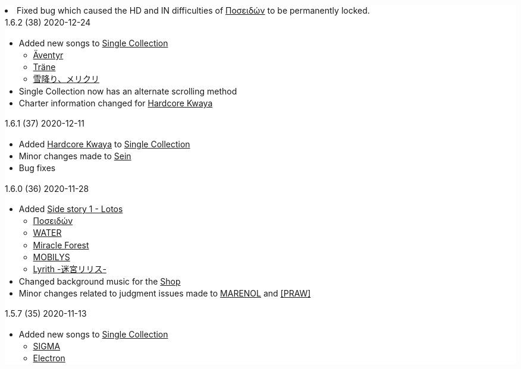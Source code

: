 <li>Fixed bug which caused the HD and IN difficulties of <a href="https://phigros.fandom.com/wiki/%CE%A0%CE%BF%CF%83%CE%B5%CE%B9%CE%B4%CF%8E%CE%BD" title="Ποσειδών">Ποσειδών</a> to be permanently locked.</li></ul>
</td></tr>
<tr>
<th>1.6.2 (38)
</th>
<td>2020-12-24
</td>
<td>
<ul><li>Added new songs to <a href="https://phigros.fandom.com/wiki/Songs#Single_Collection" title="Songs">Single Collection</a>
<ul><li><a href="https://phigros.fandom.com/wiki/%C3%84ventyr" title="Äventyr">Äventyr</a></li>
<li><a href="https://phigros.fandom.com/wiki/Tr%C3%A4ne" title="Träne">Träne</a></li>
<li><a href="https://phigros.fandom.com/wiki/%E9%9B%AA%E9%99%8D%E3%82%8A%E3%80%81%E3%83%A1%E3%83%AA%E3%82%AF%E3%83%AA" title="雪降り、メリクリ">雪降り、メリクリ</a></li></ul></li>
<li>Single Collection now has an alternate scrolling method</li>
<li>Charter information changed for <a href="https://phigros.fandom.com/wiki/Hardcore_Kwaya" title="Hardcore Kwaya">Hardcore Kwaya</a></li></ul>
</td></tr>
<tr>
<th>1.6.1 (37)
</th>
<td>2020-12-11
</td>
<td>
<ul><li>Added <a href="https://phigros.fandom.com/wiki/Hardcore_Kwaya" title="Hardcore Kwaya">Hardcore Kwaya</a> to <a href="https://phigros.fandom.com/wiki/Songs#Single_Collection" title="Songs">Single Collection</a></li>
<li>Minor changes made to <a href="https://phigros.fandom.com/wiki/Sein" title="Sein">Sein</a></li>
<li>Bug fixes</li></ul>
</td></tr>
<tr>
<th>1.6.0 (36)
</th>
<td>2020-11-28
</td>
<td>
<ul><li>Added <a href="https://phigros.fandom.com/wiki/Songs#Side_story_1_-_Lotos" title="Songs">Side story 1 - Lotos</a>
<ul><li><a href="https://phigros.fandom.com/wiki/%CE%A0%CE%BF%CF%83%CE%B5%CE%B9%CE%B4%CF%8E%CE%BD" title="Ποσειδών">Ποσειδών</a></li>
<li><a href="https://phigros.fandom.com/wiki/WATER" title="WATER">WATER</a></li>
<li><a href="https://phigros.fandom.com/wiki/Miracle_Forest" class="mw-redirect" title="Miracle Forest">Miracle Forest</a></li>
<li><a href="https://phigros.fandom.com/wiki/MOBILYS" title="MOBILYS">MOBILYS</a></li>
<li><a href="https://phigros.fandom.com/wiki/Lyrith_-%E8%BF%B7%E5%AE%AE%E3%83%AA%E3%83%AA%E3%82%B9-" title="Lyrith -迷宮リリス-">Lyrith -迷宮リリス-</a></li></ul></li>
<li>Changed background music for the <a href="https://phigros.fandom.com/wiki/Shop" class="mw-redirect" title="Shop">Shop</a></li>
<li>Minor changes related to judgment issues made to <a href="https://phigros.fandom.com/wiki/MARENOL" title="MARENOL">MARENOL</a> and <a href="https://phigros.fandom.com/wiki/PRAW" title="PRAW">[PRAW]</a></li></ul>
</td></tr>
<tr>
<th>1.5.7 (35)
</th>
<td>2020-11-13
</td>
<td>
<ul><li>Added new songs to <a href="https://phigros.fandom.com/wiki/Songs#Single_collection" title="Songs">Single Collection</a>
<ul><li><a href="https://phigros.fandom.com/wiki/SIGMA" title="SIGMA">SIGMA</a></li>
<li><a href="https://phigros.fandom.com/wiki/Electron" title="Electron">Electron</a></li></ul></li>
